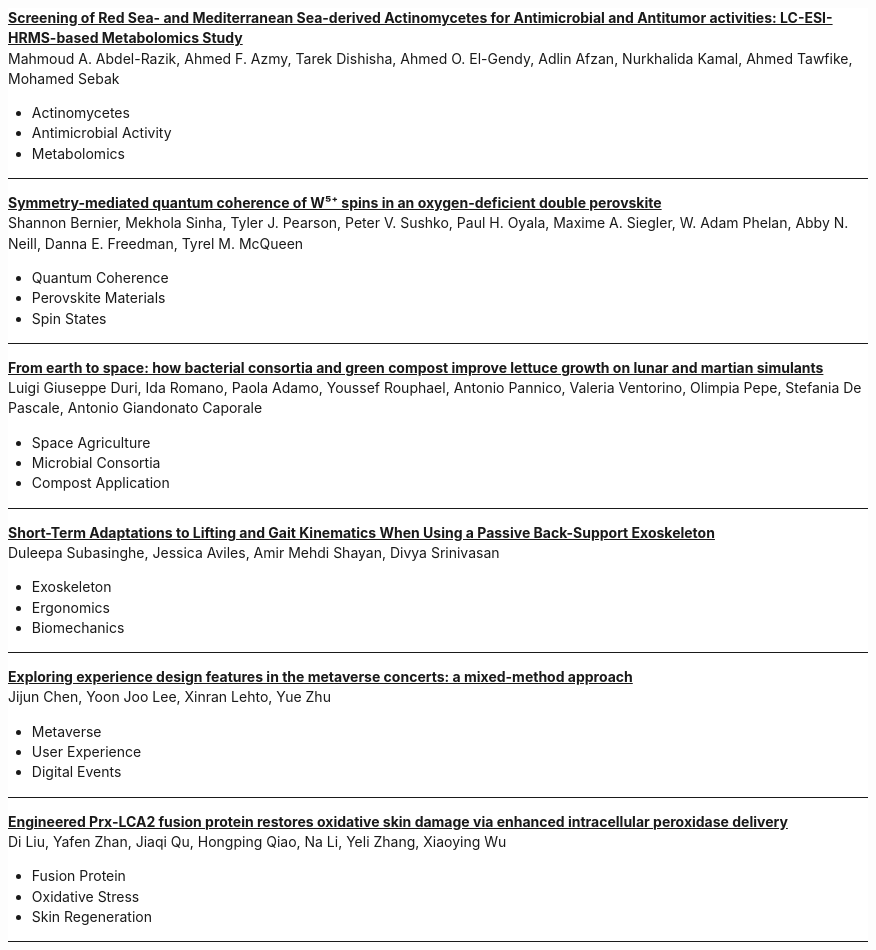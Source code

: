 
**[Screening of Red Sea- and Mediterranean Sea-derived Actinomycetes for Antimicrobial and Antitumor activities: LC-ESI-HRMS-based Metabolomics Study](https://link.springer.com/article/10.1186/s12934-025-02759-0)**  
Mahmoud A. Abdel-Razik, Ahmed F. Azmy, Tarek Dishisha, Ahmed O. El-Gendy, Adlin Afzan, Nurkhalida Kamal, Ahmed Tawfike, Mohamed Sebak  
- Actinomycetes  
- Antimicrobial Activity  
- Metabolomics  

---

**[Symmetry-mediated quantum coherence of W⁵⁺ spins in an oxygen-deficient double perovskite](https://link.springer.com/article/10.1038/s41535-025-00782-3)**  
Shannon Bernier, Mekhola Sinha, Tyler J. Pearson, Peter V. Sushko, Paul H. Oyala, Maxime A. Siegler, W. Adam Phelan, Abby N. Neill, Danna E. Freedman, Tyrel M. McQueen  
- Quantum Coherence  
- Perovskite Materials  
- Spin States  

---

**[From earth to space: how bacterial consortia and green compost improve lettuce growth on lunar and martian simulants](https://link.springer.com/article/10.1007/s00374-025-01923-3)**  
Luigi Giuseppe Duri, Ida Romano, Paola Adamo, Youssef Rouphael, Antonio Pannico, Valeria Ventorino, Olimpia Pepe, Stefania De Pascale, Antonio Giandonato Caporale  
- Space Agriculture  
- Microbial Consortia  
- Compost Application  

---

**[Short-Term Adaptations to Lifting and Gait Kinematics When Using a Passive Back-Support Exoskeleton](https://link.springer.com/article/10.1007/s10439-025-03770-7)**  
Duleepa Subasinghe, Jessica Aviles, Amir Mehdi Shayan, Divya Srinivasan  
- Exoskeleton  
- Ergonomics  
- Biomechanics  

---

**[Exploring experience design features in the metaverse concerts: a mixed-method approach](https://link.springer.com/article/10.1007/s40558-025-00323-5)**  
Jijun Chen, Yoon Joo Lee, Xinran Lehto, Yue Zhu  
- Metaverse  
- User Experience  
- Digital Events  

---

**[Engineered Prx-LCA2 fusion protein restores oxidative skin damage via enhanced intracellular peroxidase delivery](https://link.springer.com/article/10.1186/s13568-025-01906-5)**  
Di Liu, Yafen Zhan, Jiaqi Qu, Hongping Qiao, Na Li, Yeli Zhang, Xiaoying Wu  
- Fusion Protein  
- Oxidative Stress  
- Skin Regeneration  

---